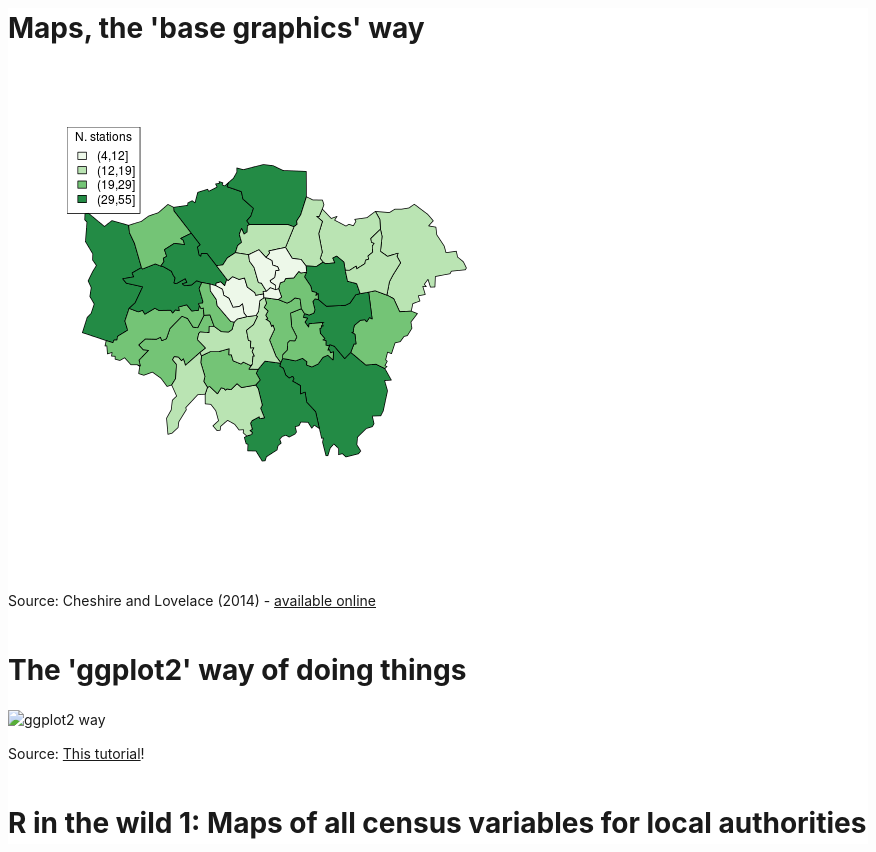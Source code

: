 Maps, the 'base graphics' way
==========

![base graphics](figure/Choropleth_map_of_number_of_transport_nodes_in_London_boroughs.png)

Source: Cheshire and Lovelace (2014) - [available online](https://github.com/geocomPP/sdvwR)

The 'ggplot2' way of doing things
===============

![ggplot2 way](figure/Greyscale_map.png)

Source: [This tutorial](https://github.com/Robinlovelace/Creating-maps-in-R)!

R in the wild 1: Maps of all census variables for local authorities
===========
